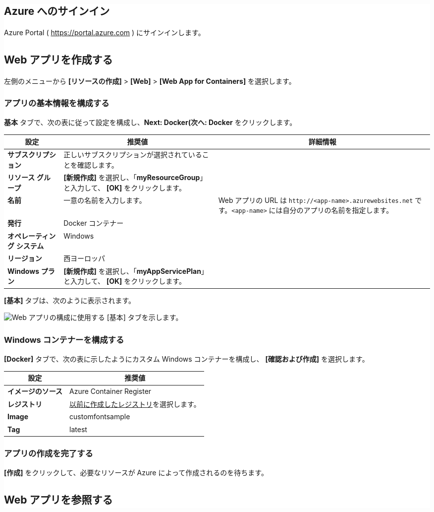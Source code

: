 ## <a name="sign-in-to-azure"></a>Azure へのサインイン

Azure Portal ( https://portal.azure.com ) にサインインします。

## <a name="create-a-web-app"></a>Web アプリを作成する

左側のメニューから **[リソースの作成]**  >  **[Web]**  >  **[Web App for Containers]** を選択します。

### <a name="configure-app-basics"></a>アプリの基本情報を構成する

**基本** タブで、次の表に従って設定を構成し、**Next: Docker\(次へ: Docker** をクリックします。

| 設定  | 推奨値 | 詳細情報 |
| ----------------- | ------------ | ----|
|**サブスクリプション**| 正しいサブスクリプションが選択されていることを確認します。 |  |
|**リソース グループ**| **[新規作成]** を選択し、「**myResourceGroup**」と入力して、 **[OK]** をクリックします。 |  |
|**名前**| 一意の名前を入力します。 | Web アプリの URL は `http://<app-name>.azurewebsites.net` です。`<app-name>` には自分のアプリの名前を指定します。 |
|**発行**| Docker コンテナー | |
|**オペレーティング システム**| Windows | |
|**リージョン**| 西ヨーロッパ | |
|**Windows プラン**| **[新規作成]** を選択し、「**myAppServicePlan**」と入力して、 **[OK]** をクリックします。 | |

**[基本]** タブは、次のように表示されます。

![Web アプリの構成に使用する [基本] タブを示します。](media/tutorial-custom-container/configure-app-basics.png)

### <a name="configure-windows-container"></a>Windows コンテナーを構成する

**[Docker]** タブで、次の表に示したようにカスタム Windows コンテナーを構成し、 **[確認および作成]** を選択します。

| 設定  | 推奨値 |
| ----------------- | ------------ |
|**イメージのソース**| Azure Container Register |
|**レジストリ**| [以前に作成したレジストリ](#publish-to-azure-container-registry)を選択します。 |
|**Image**| customfontsample |
|**Tag**| latest |

### <a name="complete-app-creation"></a>アプリの作成を完了する

**[作成]** をクリックして、必要なリソースが Azure によって作成されるのを待ちます。

## <a name="browse-to-the-web-app"></a>Web アプリを参照する
